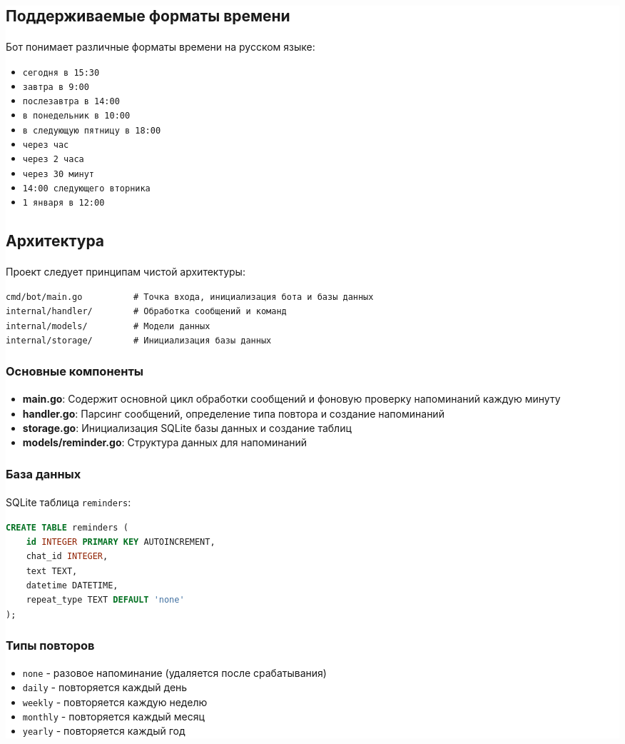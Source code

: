 ## Поддерживаемые форматы времени

Бот понимает различные форматы времени на русском языке:

- `сегодня в 15:30`
- `завтра в 9:00`
- `послезавтра в 14:00`
- `в понедельник в 10:00`
- `в следующую пятницу в 18:00`
- `через час`
- `через 2 часа`
- `через 30 минут`
- `14:00 следующего вторника`
- `1 января в 12:00`

## Архитектура

Проект следует принципам чистой архитектуры:

```
cmd/bot/main.go          # Точка входа, инициализация бота и базы данных
internal/handler/        # Обработка сообщений и команд
internal/models/         # Модели данных
internal/storage/        # Инициализация базы данных
```

### Основные компоненты

- **main.go**: Содержит основной цикл обработки сообщений и фоновую проверку напоминаний каждую минуту
- **handler.go**: Парсинг сообщений, определение типа повтора и создание напоминаний
- **storage.go**: Инициализация SQLite базы данных и создание таблиц
- **models/reminder.go**: Структура данных для напоминаний

### База данных

SQLite таблица `reminders`:
```sql
CREATE TABLE reminders (
    id INTEGER PRIMARY KEY AUTOINCREMENT,
    chat_id INTEGER,
    text TEXT,
    datetime DATETIME,
    repeat_type TEXT DEFAULT 'none'
);
```

### Типы повторов

- `none` - разовое напоминание (удаляется после срабатывания)
- `daily` - повторяется каждый день
- `weekly` - повторяется каждую неделю
- `monthly` - повторяется каждый месяц
- `yearly` - повторяется каждый год
